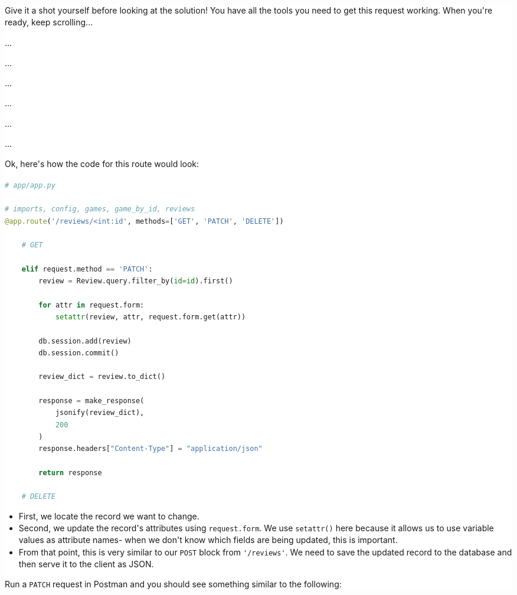 Give it a shot yourself before looking at the solution! You have all the tools
you need to get this request working. When you're ready, keep scrolling...

...

...

...

...

...

...

Ok, here's how the code for this route would look:

```py
# app/app.py

# imports, config, games, game_by_id, reviews
@app.route('/reviews/<int:id', methods=['GET', 'PATCH', 'DELETE'])
    
    # GET
    
    elif request.method == 'PATCH':
        review = Review.query.filter_by(id=id).first()

        for attr in request.form:
            setattr(review, attr, request.form.get(attr))

        db.session.add(review)
        db.session.commit()
        
        review_dict = review.to_dict()

        response = make_response(
            jsonify(review_dict),
            200
        )
        response.headers["Content-Type"] = "application/json"

        return response

    # DELETE
```

- First, we locate the record we want to change.
- Second, we update the record's attributes using `request.form`. We use
  `setattr()` here because it allows us to use variable values as attribute
  names- when we don't know which fields are being updated, this is important.
- From that point, this is very similar to our `POST` block from `'/reviews'`.
  We need to save the updated record to the database and then serve it to the
  client as JSON.

Run a `PATCH` request in Postman and you should see something similar to the
following:

